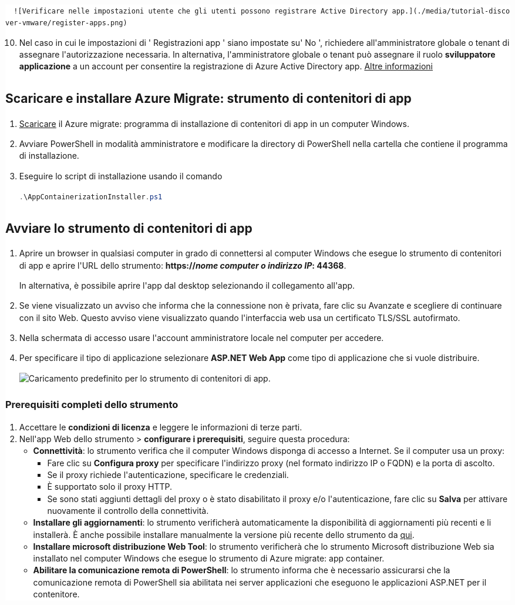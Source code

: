       ![Verificare nelle impostazioni utente che gli utenti possono registrare Active Directory app.](./media/tutorial-discover-vmware/register-apps.png)

10. Nel caso in cui le impostazioni di ' Registrazioni app ' siano impostate su' No ', richiedere all'amministratore globale o tenant di assegnare l'autorizzazione necessaria. In alternativa, l'amministratore globale o tenant può assegnare il ruolo **sviluppatore applicazione** a un account per consentire la registrazione di Azure Active Directory app. [Altre informazioni](../active-directory/fundamentals/active-directory-users-assign-role-azure-portal.md)


## <a name="download-and-install-azure-migrate-app-containerization-tool"></a>Scaricare e installare Azure Migrate: strumento di contenitori di app

1. [Scaricare](https://go.microsoft.com/fwlink/?linkid=2134571) il Azure migrate: programma di installazione di contenitori di app in un computer Windows.
2. Avviare PowerShell in modalità amministratore e modificare la directory di PowerShell nella cartella che contiene il programma di installazione.
3. Eseguire lo script di installazione usando il comando

   ```powershell
   .\AppContainerizationInstaller.ps1
   ```

## <a name="launch-the-app-containerization-tool"></a>Avviare lo strumento di contenitori di app

1. Aprire un browser in qualsiasi computer in grado di connettersi al computer Windows che esegue lo strumento di contenitori di app e aprire l'URL dello strumento: **https://*nome computer o indirizzo IP*: 44368**.

   In alternativa, è possibile aprire l'app dal desktop selezionando il collegamento all'app.

2. Se viene visualizzato un avviso che informa che la connessione non è privata, fare clic su Avanzate e scegliere di continuare con il sito Web. Questo avviso viene visualizzato quando l'interfaccia web usa un certificato TLS/SSL autofirmato.
3. Nella schermata di accesso usare l'account amministratore locale nel computer per accedere.
4. Per specificare il tipo di applicazione selezionare **ASP.NET Web App** come tipo di applicazione che si vuole distribuire.

    ![Caricamento predefinito per lo strumento di contenitori di app.](./media/tutorial-containerize-apps-aks/tool-home.png)


### <a name="complete-tool-pre-requisites"></a>Prerequisiti completi dello strumento
1. Accettare le **condizioni di licenza** e leggere le informazioni di terze parti.
6. Nell'app Web dello strumento > **configurare i prerequisiti**, seguire questa procedura:
   - **Connettività**: lo strumento verifica che il computer Windows disponga di accesso a Internet. Se il computer usa un proxy:
     - Fare clic su **Configura proxy** per specificare l'indirizzo proxy (nel formato indirizzo IP o FQDN) e la porta di ascolto.
     - Se il proxy richiede l'autenticazione, specificare le credenziali.
     - È supportato solo il proxy HTTP.
     - Se sono stati aggiunti dettagli del proxy o è stato disabilitato il proxy e/o l'autenticazione, fare clic su **Salva** per attivare nuovamente il controllo della connettività.
   - **Installare gli aggiornamenti**: lo strumento verificherà automaticamente la disponibilità di aggiornamenti più recenti e li installerà. È anche possibile installare manualmente la versione più recente dello strumento da [qui](https://go.microsoft.com/fwlink/?linkid=2134571).
   - **Installare microsoft distribuzione Web Tool**: lo strumento verificherà che lo strumento Microsoft distribuzione Web sia installato nel computer Windows che esegue lo strumento di Azure migrate: app container.
   - **Abilitare la comunicazione remota di PowerShell**: lo strumento informa che è necessario assicurarsi che la comunicazione remota di PowerShell sia abilitata nei server applicazioni che eseguono le applicazioni ASP.NET per il contenitore.
